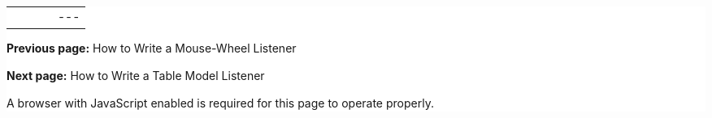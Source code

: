 |  |  |  |  |  |
| --- | --- | --- | --- | --- |
| |  |  | | --- | --- | | duke image | Oracle logo | | [About Oracle](http://www.oracle.com/us/corporate/index.html) | [Oracle Technology Network](http://www.oracle.com/technology/index.html) | [Terms of Service](https://www.samplecode.oracle.com/servlets/CompulsoryClickThrough?type=TermsOfService) | Copyright © 1995, 2011 Oracle and/or its affiliates. All rights reserved. |

**Previous page:** How to Write a Mouse-Wheel Listener
  
**Next page:** How to Write a Table Model Listener




A browser with JavaScript enabled is required for this page to operate properly.